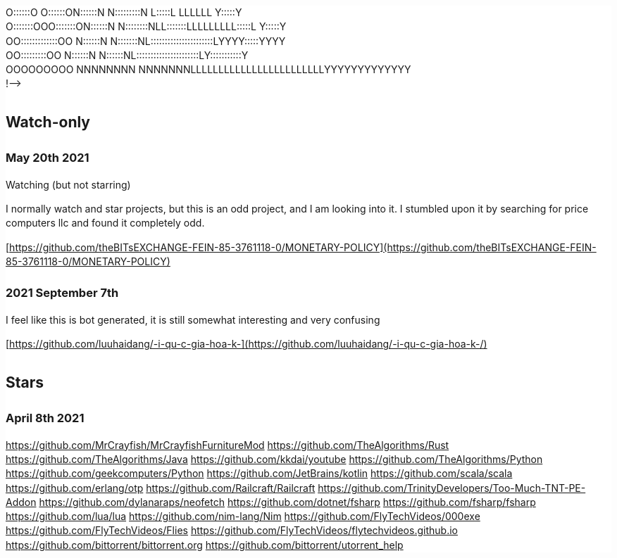 O::::::O   O::::::ON::::::N     N:::::::::N  L:::::L         LLLLLL   Y:::::Y                                               
O:::::::OOO:::::::ON::::::N      N::::::::NLL:::::::LLLLLLLLL:::::L   Y:::::Y                                               
 OO:::::::::::::OO N::::::N       N:::::::NL::::::::::::::::::::::LYYYY:::::YYYY                                            
   OO:::::::::OO   N::::::N        N::::::NL::::::::::::::::::::::LY:::::::::::Y                                            
     OOOOOOOOO     NNNNNNNN         NNNNNNNLLLLLLLLLLLLLLLLLLLLLLLLYYYYYYYYYYYYY                                            
!-->

## Watch-only

### May 20th 2021

Watching (but not starring)

I normally watch and star projects, but this is an odd project, and I am looking into it. I stumbled upon it by searching for price computers llc and found it completely odd.

[https://github.com/theBITsEXCHANGE-FEIN-85-3761118-0/MONETARY-POLICY](https://github.com/theBITsEXCHANGE-FEIN-85-3761118-0/MONETARY-POLICY)

### 2021 September 7th

I feel like this is bot generated, it is still somewhat interesting and very confusing

[https://github.com/luuhaidang/-i-qu-c-gia-hoa-k-](https://github.com/luuhaidang/-i-qu-c-gia-hoa-k-/)



## Stars

### April 8th 2021

https://github.com/MrCrayfish/MrCrayfishFurnitureMod
https://github.com/TheAlgorithms/Rust
https://github.com/TheAlgorithms/Java
https://github.com/kkdai/youtube
https://github.com/TheAlgorithms/Python
https://github.com/geekcomputers/Python
https://github.com/JetBrains/kotlin
https://github.com/scala/scala
https://github.com/erlang/otp
https://github.com/Railcraft/Railcraft
https://github.com/TrinityDevelopers/Too-Much-TNT-PE-Addon
https://github.com/dylanaraps/neofetch
https://github.com/dotnet/fsharp
https://github.com/fsharp/fsharp
https://github.com/lua/lua
https://github.com/nim-lang/Nim
https://github.com/FlyTechVideos/000exe
https://github.com/FlyTechVideos/Flies
https://github.com/FlyTechVideos/flytechvideos.github.io
https://github.com/bittorrent/bittorrent.org
https://github.com/bittorrent/utorrent_help
